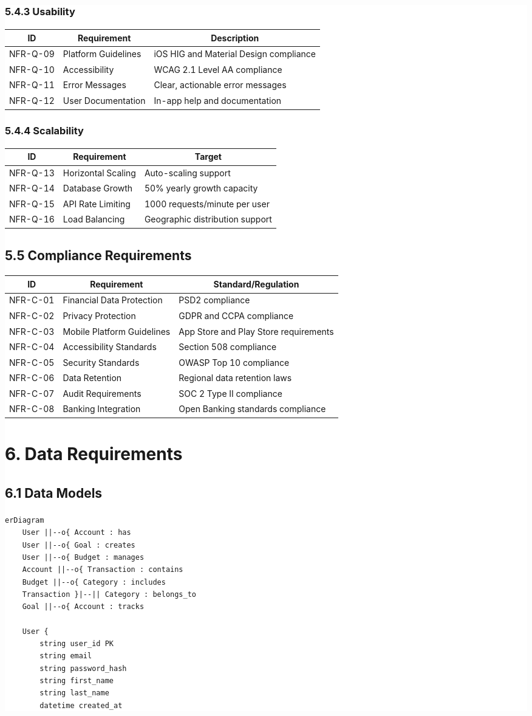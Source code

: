 ### 5.4.3 Usability
| ID | Requirement | Description |
|----|-------------|-------------|
| NFR-Q-09 | Platform Guidelines | iOS HIG and Material Design compliance |
| NFR-Q-10 | Accessibility | WCAG 2.1 Level AA compliance |
| NFR-Q-11 | Error Messages | Clear, actionable error messages |
| NFR-Q-12 | User Documentation | In-app help and documentation |

### 5.4.4 Scalability
| ID | Requirement | Target |
|----|-------------|---------|
| NFR-Q-13 | Horizontal Scaling | Auto-scaling support |
| NFR-Q-14 | Database Growth | 50% yearly growth capacity |
| NFR-Q-15 | API Rate Limiting | 1000 requests/minute per user |
| NFR-Q-16 | Load Balancing | Geographic distribution support |

## 5.5 Compliance Requirements

| ID | Requirement | Standard/Regulation |
|----|-------------|-------------------|
| NFR-C-01 | Financial Data Protection | PSD2 compliance |
| NFR-C-02 | Privacy Protection | GDPR and CCPA compliance |
| NFR-C-03 | Mobile Platform Guidelines | App Store and Play Store requirements |
| NFR-C-04 | Accessibility Standards | Section 508 compliance |
| NFR-C-05 | Security Standards | OWASP Top 10 compliance |
| NFR-C-06 | Data Retention | Regional data retention laws |
| NFR-C-07 | Audit Requirements | SOC 2 Type II compliance |
| NFR-C-08 | Banking Integration | Open Banking standards compliance |

# 6. Data Requirements

## 6.1 Data Models

```mermaid
erDiagram
    User ||--o{ Account : has
    User ||--o{ Goal : creates
    User ||--o{ Budget : manages
    Account ||--o{ Transaction : contains
    Budget ||--o{ Category : includes
    Transaction }|--|| Category : belongs_to
    Goal ||--o{ Account : tracks

    User {
        string user_id PK
        string email
        string password_hash
        string first_name
        string last_name
        datetime created_at
```
